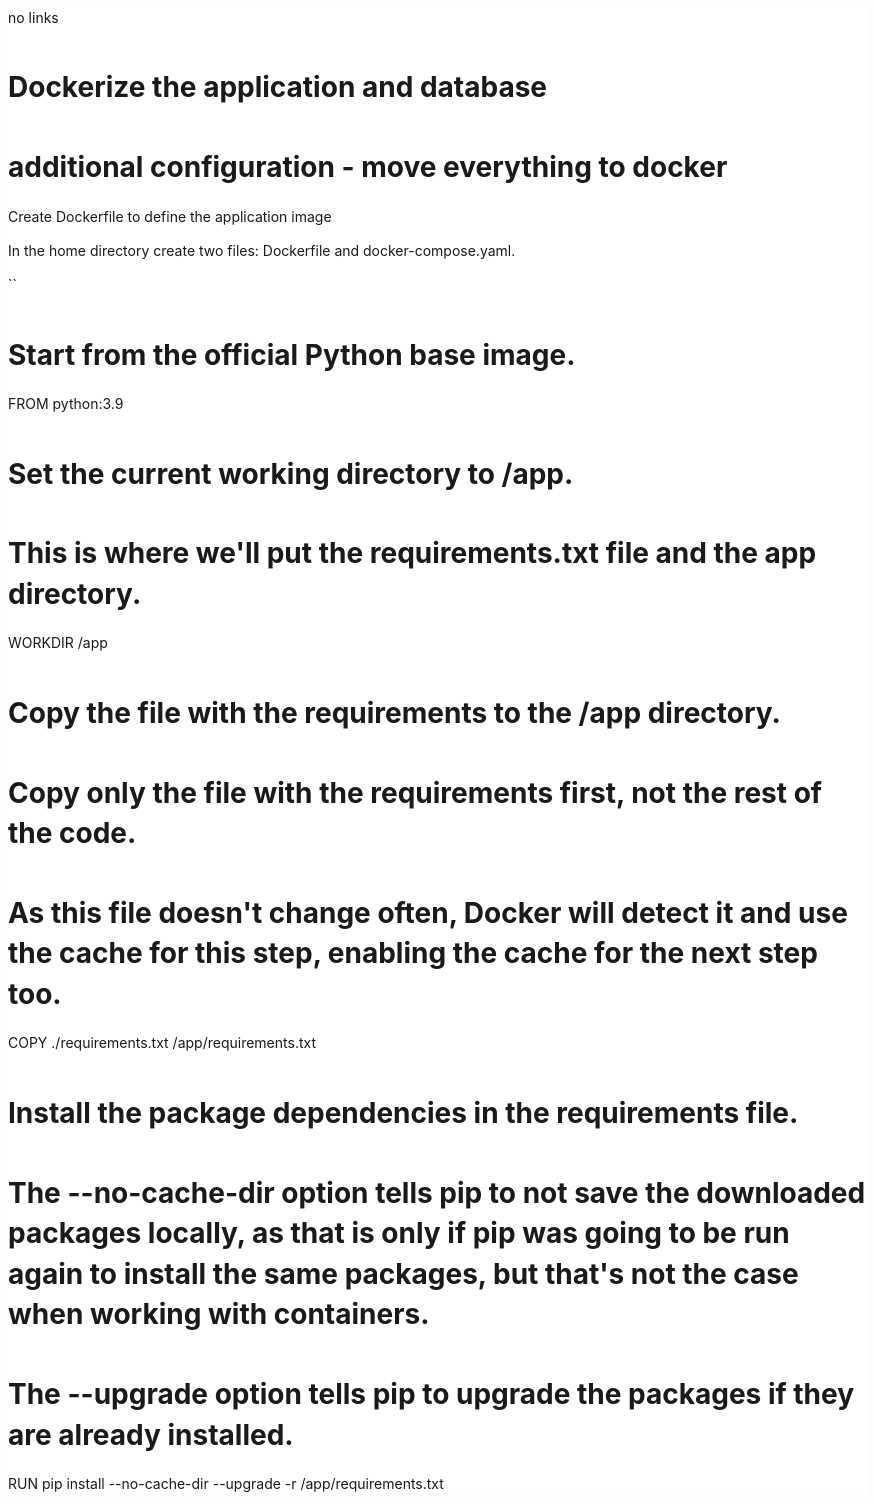 no links

# Dockerize the application and database

# additional configuration - move everything to docker

Create Dockerfile to define the application image

In the home directory create two files: Dockerfile and docker-compose.yaml.

``
#  Start from the official Python base image.
FROM python:3.9

# Set the current working directory to /app.
# This is where we'll put the requirements.txt file and the app directory.
WORKDIR /app

# Copy the file with the requirements to the /app directory.
# Copy only the file with the requirements first, not the rest of the code.
# As this file doesn't change often, Docker will detect it and use the cache for this step, enabling the cache for the next step too.

COPY ./requirements.txt /app/requirements.txt

# Install the package dependencies in the requirements file.
# The --no-cache-dir option tells pip to not save the downloaded packages locally, as that is only if pip was going to be run again to install the same packages, but that's not the case when working with containers.
# The --upgrade option tells pip to upgrade the packages if they are already installed.
RUN pip install --no-cache-dir --upgrade -r /app/requirements.txt
